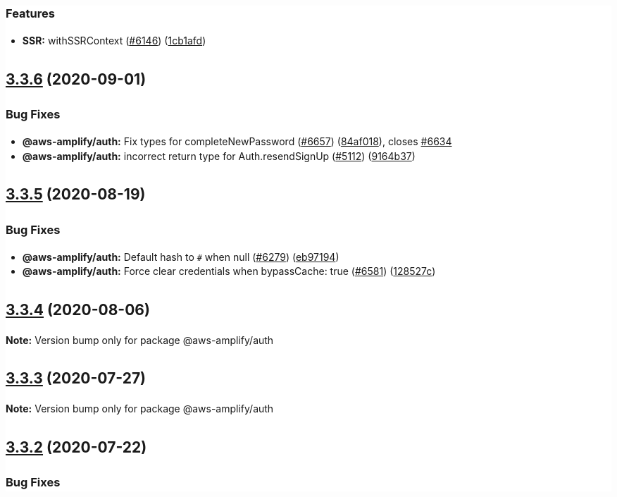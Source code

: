 ### Features

- **SSR:** withSSRContext ([#6146](https://github.com/aws-amplify/amplify-js/issues/6146)) ([1cb1afd](https://github.com/aws-amplify/amplify-js/commit/1cb1afd1e56135908dceb2ef6403f0b3e78067fe))

## [3.3.6](https://github.com/aws-amplify/amplify-js/compare/@aws-amplify/auth@3.3.5...@aws-amplify/auth@3.3.6) (2020-09-01)

### Bug Fixes

- **@aws-amplify/auth:** Fix types for completeNewPassword ([#6657](https://github.com/aws-amplify/amplify-js/issues/6657)) ([84af018](https://github.com/aws-amplify/amplify-js/commit/84af018657a30382cd489c35a0ebc4c41a63bc26)), closes [#6634](https://github.com/aws-amplify/amplify-js/issues/6634)
- **@aws-amplify/auth:** incorrect return type for Auth.resendSignUp ([#5112](https://github.com/aws-amplify/amplify-js/issues/5112)) ([9164b37](https://github.com/aws-amplify/amplify-js/commit/9164b37cb7669c9dd08927dde58dccbefad25194))

## [3.3.5](https://github.com/aws-amplify/amplify-js/compare/@aws-amplify/auth@3.3.4...@aws-amplify/auth@3.3.5) (2020-08-19)

### Bug Fixes

- **@aws-amplify/auth:** Default hash to `#` when null ([#6279](https://github.com/aws-amplify/amplify-js/issues/6279)) ([eb97194](https://github.com/aws-amplify/amplify-js/commit/eb9719467f7c143a26bfd2d598b3903ff0815731))
- **@aws-amplify/auth:** Force clear credentials when bypassCache: true ([#6581](https://github.com/aws-amplify/amplify-js/issues/6581)) ([128527c](https://github.com/aws-amplify/amplify-js/commit/128527c6834bafe37b2f4c6c5fca9029b03a7e3d))

## [3.3.4](https://github.com/aws-amplify/amplify-js/compare/@aws-amplify/auth@3.3.3...@aws-amplify/auth@3.3.4) (2020-08-06)

**Note:** Version bump only for package @aws-amplify/auth

## [3.3.3](https://github.com/aws-amplify/amplify-js/compare/@aws-amplify/auth@3.3.2...@aws-amplify/auth@3.3.3) (2020-07-27)

**Note:** Version bump only for package @aws-amplify/auth

## [3.3.2](https://github.com/aws-amplify/amplify-js/compare/@aws-amplify/auth@3.3.1...@aws-amplify/auth@3.3.2) (2020-07-22)

### Bug Fixes
